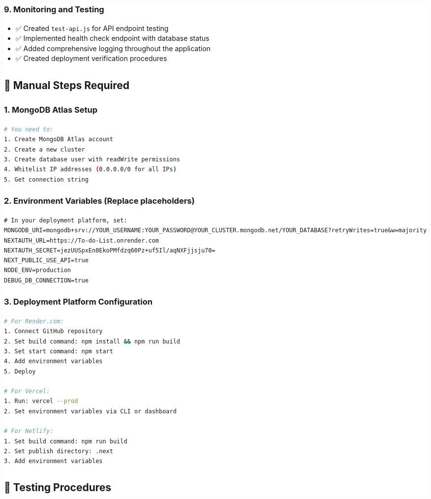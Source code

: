 ### 9. Monitoring and Testing
- ✅ Created `test-api.js` for API endpoint testing
- ✅ Implemented health check endpoint with database status
- ✅ Added comprehensive logging throughout the application
- ✅ Created deployment verification procedures

## 🔧 Manual Steps Required

### 1. MongoDB Atlas Setup
```bash
# You need to:
1. Create MongoDB Atlas account
2. Create a new cluster
3. Create database user with readWrite permissions
4. Whitelist IP addresses (0.0.0.0/0 for all IPs)
5. Get connection string
```

### 2. Environment Variables (Replace placeholders)
```env
# In your deployment platform, set:
MONGODB_URI=mongodb+srv://YOUR_USERNAME:YOUR_PASSWORD@YOUR_CLUSTER.mongodb.net/YOUR_DATABASE?retryWrites=true&w=majority
NEXTAUTH_URL=https://To-do-List.onrender.com
NEXTAUTH_SECRET=jezUUSpxEn0EkoPMfdzq60Pz+uf5Il/aqNXFjjsju70=
NEXT_PUBLIC_USE_API=true
NODE_ENV=production
DEBUG_DB_CONNECTION=true
```

### 3. Deployment Platform Configuration
```bash
# For Render.com:
1. Connect GitHub repository
2. Set build command: npm install && npm run build
3. Set start command: npm start
4. Add environment variables
5. Deploy

# For Vercel:
1. Run: vercel --prod
2. Set environment variables via CLI or dashboard

# For Netlify:
1. Set build command: npm run build
2. Set publish directory: .next
3. Add environment variables
```

## 🧪 Testing Procedures
